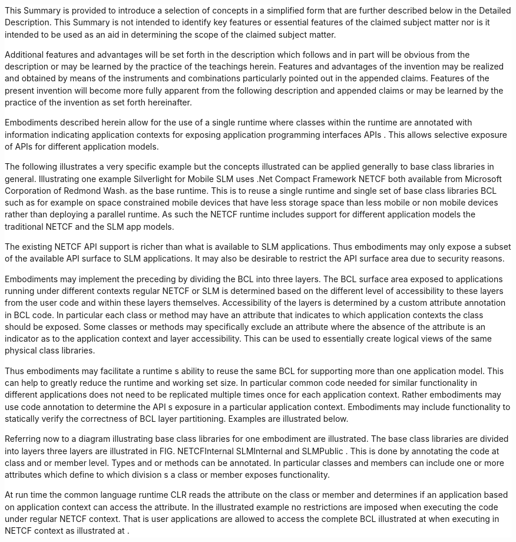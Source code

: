 This Summary is provided to introduce a selection of concepts in a simplified form that are further described below in the Detailed Description. This Summary is not intended to identify key features or essential features of the claimed subject matter nor is it intended to be used as an aid in determining the scope of the claimed subject matter.

Additional features and advantages will be set forth in the description which follows and in part will be obvious from the description or may be learned by the practice of the teachings herein. Features and advantages of the invention may be realized and obtained by means of the instruments and combinations particularly pointed out in the appended claims. Features of the present invention will become more fully apparent from the following description and appended claims or may be learned by the practice of the invention as set forth hereinafter.

Embodiments described herein allow for the use of a single runtime where classes within the runtime are annotated with information indicating application contexts for exposing application programming interfaces APIs . This allows selective exposure of APIs for different application models.

The following illustrates a very specific example but the concepts illustrated can be applied generally to base class libraries in general. Illustrating one example Silverlight for Mobile SLM uses .Net Compact Framework NETCF both available from Microsoft Corporation of Redmond Wash. as the base runtime. This is to reuse a single runtime and single set of base class libraries BCL such as for example on space constrained mobile devices that have less storage space than less mobile or non mobile devices rather than deploying a parallel runtime. As such the NETCF runtime includes support for different application models the traditional NETCF and the SLM app models.

The existing NETCF API support is richer than what is available to SLM applications. Thus embodiments may only expose a subset of the available API surface to SLM applications. It may also be desirable to restrict the API surface area due to security reasons.

Embodiments may implement the preceding by dividing the BCL into three layers. The BCL surface area exposed to applications running under different contexts regular NETCF or SLM is determined based on the different level of accessibility to these layers from the user code and within these layers themselves. Accessibility of the layers is determined by a custom attribute annotation in BCL code. In particular each class or method may have an attribute that indicates to which application contexts the class should be exposed. Some classes or methods may specifically exclude an attribute where the absence of the attribute is an indicator as to the application context and layer accessibility. This can be used to essentially create logical views of the same physical class libraries.

Thus embodiments may facilitate a runtime s ability to reuse the same BCL for supporting more than one application model. This can help to greatly reduce the runtime and working set size. In particular common code needed for similar functionality in different applications does not need to be replicated multiple times once for each application context. Rather embodiments may use code annotation to determine the API s exposure in a particular application context. Embodiments may include functionality to statically verify the correctness of BCL layer partitioning. Examples are illustrated below.

Referring now to a diagram illustrating base class libraries for one embodiment are illustrated. The base class libraries are divided into layers three layers are illustrated in FIG. NETCFInternal SLMInternal and SLMPublic . This is done by annotating the code at class and or member level. Types and or methods can be annotated. In particular classes and members can include one or more attributes which define to which division s a class or member exposes functionality.

At run time the common language runtime CLR reads the attribute on the class or member and determines if an application based on application context can access the attribute. In the illustrated example no restrictions are imposed when executing the code under regular NETCF context. That is user applications are allowed to access the complete BCL illustrated at when executing in NETCF context as illustrated at .
